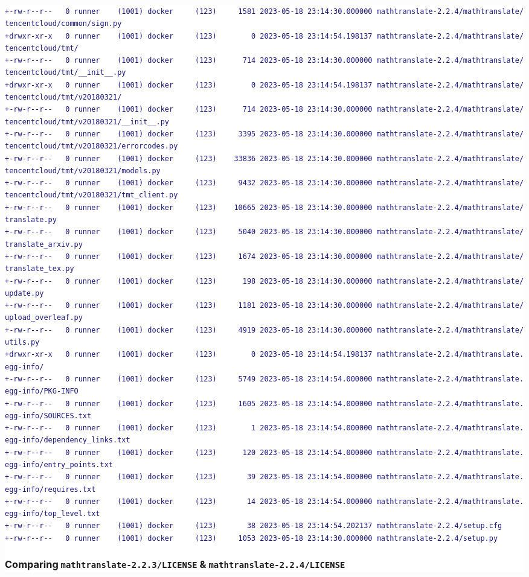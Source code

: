 ```diff
+-rw-r--r--   0 runner    (1001) docker     (123)     1581 2023-05-18 23:14:30.000000 mathtranslate-2.2.4/mathtranslate/tencentcloud/common/sign.py
+drwxr-xr-x   0 runner    (1001) docker     (123)        0 2023-05-18 23:14:54.198137 mathtranslate-2.2.4/mathtranslate/tencentcloud/tmt/
+-rw-r--r--   0 runner    (1001) docker     (123)      714 2023-05-18 23:14:30.000000 mathtranslate-2.2.4/mathtranslate/tencentcloud/tmt/__init__.py
+drwxr-xr-x   0 runner    (1001) docker     (123)        0 2023-05-18 23:14:54.198137 mathtranslate-2.2.4/mathtranslate/tencentcloud/tmt/v20180321/
+-rw-r--r--   0 runner    (1001) docker     (123)      714 2023-05-18 23:14:30.000000 mathtranslate-2.2.4/mathtranslate/tencentcloud/tmt/v20180321/__init__.py
+-rw-r--r--   0 runner    (1001) docker     (123)     3395 2023-05-18 23:14:30.000000 mathtranslate-2.2.4/mathtranslate/tencentcloud/tmt/v20180321/errorcodes.py
+-rw-r--r--   0 runner    (1001) docker     (123)    33836 2023-05-18 23:14:30.000000 mathtranslate-2.2.4/mathtranslate/tencentcloud/tmt/v20180321/models.py
+-rw-r--r--   0 runner    (1001) docker     (123)     9432 2023-05-18 23:14:30.000000 mathtranslate-2.2.4/mathtranslate/tencentcloud/tmt/v20180321/tmt_client.py
+-rw-r--r--   0 runner    (1001) docker     (123)    10665 2023-05-18 23:14:30.000000 mathtranslate-2.2.4/mathtranslate/translate.py
+-rw-r--r--   0 runner    (1001) docker     (123)     5040 2023-05-18 23:14:30.000000 mathtranslate-2.2.4/mathtranslate/translate_arxiv.py
+-rw-r--r--   0 runner    (1001) docker     (123)     1674 2023-05-18 23:14:30.000000 mathtranslate-2.2.4/mathtranslate/translate_tex.py
+-rw-r--r--   0 runner    (1001) docker     (123)      198 2023-05-18 23:14:30.000000 mathtranslate-2.2.4/mathtranslate/update.py
+-rw-r--r--   0 runner    (1001) docker     (123)     1181 2023-05-18 23:14:30.000000 mathtranslate-2.2.4/mathtranslate/upload_overleaf.py
+-rw-r--r--   0 runner    (1001) docker     (123)     4919 2023-05-18 23:14:30.000000 mathtranslate-2.2.4/mathtranslate/utils.py
+drwxr-xr-x   0 runner    (1001) docker     (123)        0 2023-05-18 23:14:54.198137 mathtranslate-2.2.4/mathtranslate.egg-info/
+-rw-r--r--   0 runner    (1001) docker     (123)     5749 2023-05-18 23:14:54.000000 mathtranslate-2.2.4/mathtranslate.egg-info/PKG-INFO
+-rw-r--r--   0 runner    (1001) docker     (123)     1605 2023-05-18 23:14:54.000000 mathtranslate-2.2.4/mathtranslate.egg-info/SOURCES.txt
+-rw-r--r--   0 runner    (1001) docker     (123)        1 2023-05-18 23:14:54.000000 mathtranslate-2.2.4/mathtranslate.egg-info/dependency_links.txt
+-rw-r--r--   0 runner    (1001) docker     (123)      120 2023-05-18 23:14:54.000000 mathtranslate-2.2.4/mathtranslate.egg-info/entry_points.txt
+-rw-r--r--   0 runner    (1001) docker     (123)       39 2023-05-18 23:14:54.000000 mathtranslate-2.2.4/mathtranslate.egg-info/requires.txt
+-rw-r--r--   0 runner    (1001) docker     (123)       14 2023-05-18 23:14:54.000000 mathtranslate-2.2.4/mathtranslate.egg-info/top_level.txt
+-rw-r--r--   0 runner    (1001) docker     (123)       38 2023-05-18 23:14:54.202137 mathtranslate-2.2.4/setup.cfg
+-rw-r--r--   0 runner    (1001) docker     (123)     1053 2023-05-18 23:14:30.000000 mathtranslate-2.2.4/setup.py
```

### Comparing `mathtranslate-2.2.3/LICENSE` & `mathtranslate-2.2.4/LICENSE`
